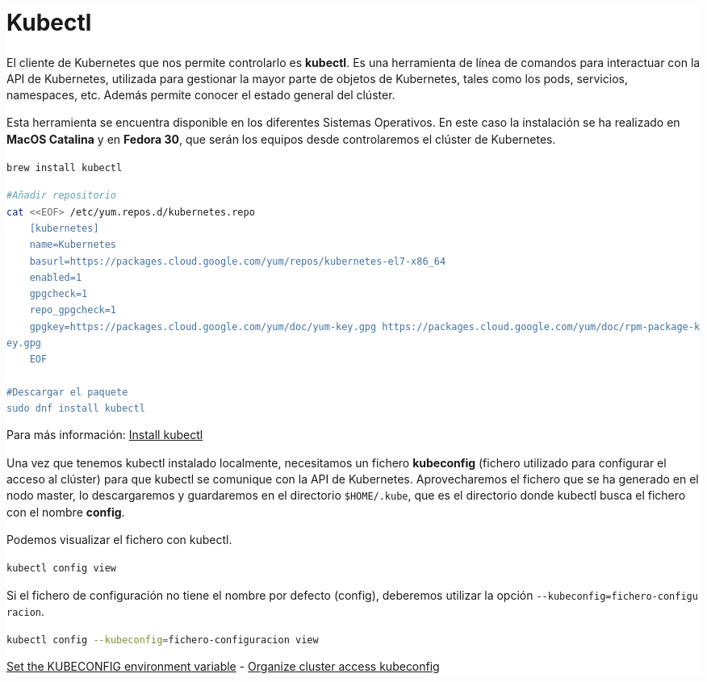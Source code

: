 # Kubectl

El cliente de Kubernetes que nos permite controlarlo es **kubectl**. Es una herramienta de línea de comandos para interactuar con la API de Kubernetes, utilizada para gestionar la mayor parte de objetos de Kubernetes, tales como los pods, servicios, namespaces, etc. Además permite conocer el estado general del clúster.

Esta herramienta se encuentra disponible en los diferentes Sistemas Operativos. En este caso la instalación se ha realizado en **MacOS Catalina** y en **Fedora 30**, que serán los equipos desde controlaremos el clúster de Kubernetes.

```bash
brew install kubectl
```

```bash
#Añadir repositorio
cat <<EOF> /etc/yum.repos.d/kubernetes.repo
    [kubernetes]
    name=Kubernetes
    basurl=https://packages.cloud.google.com/yum/repos/kubernetes-el7-x86_64
    enabled=1
    gpgcheck=1
    repo_gpgcheck=1
    gpgkey=https://packages.cloud.google.com/yum/doc/yum-key.gpg https://packages.cloud.google.com/yum/doc/rpm-package-key.gpg
    EOF

#Descargar el paquete
sudo dnf install kubectl
```

Para más información: [Install kubectl](https://kubernetes.io/es/docs/tasks/tools/install-kubectl/)

Una vez que tenemos kubectl instalado localmente, necesitamos un fichero **kubeconfig** (fichero utilizado para configurar el acceso al clúster) para que kubectl se comunique con la API de Kubernetes. Aprovecharemos el fichero que se ha generado en el nodo master, lo descargaremos y guardaremos en el directorio `$HOME/.kube`, que es el directorio donde kubectl busca el fichero con el nombre **config**.

Podemos visualizar el fichero con kubectl.

```bash
kubectl config view
```

Si el fichero de configuración no tiene el nombre por defecto (config), deberemos utilizar la opción `--kubeconfig=fichero-configuracion`.

```bash
kubectl config --kubeconfig=fichero-configuracion view
```

[Set the KUBECONFIG environment variable](https://kubernetes.io/docs/tasks/access-application-cluster/configure-access-multiple-clusters/#set-the-kubeconfig-environment-variable) - [Organize cluster access kubeconfig](https://kubernetes.io/es/docs/concepts/configuration/organize-cluster-access-kubeconfig/)
